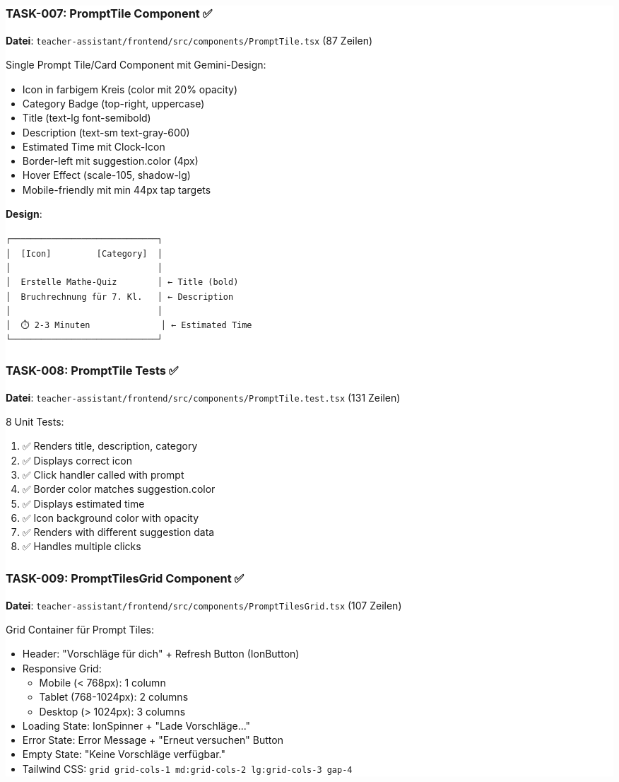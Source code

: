 ### TASK-007: PromptTile Component ✅
**Datei**: `teacher-assistant/frontend/src/components/PromptTile.tsx` (87 Zeilen)

Single Prompt Tile/Card Component mit Gemini-Design:
- Icon in farbigem Kreis (color mit 20% opacity)
- Category Badge (top-right, uppercase)
- Title (text-lg font-semibold)
- Description (text-sm text-gray-600)
- Estimated Time mit Clock-Icon
- Border-left mit suggestion.color (4px)
- Hover Effect (scale-105, shadow-lg)
- Mobile-friendly mit min 44px tap targets

**Design**:
```
┌─────────────────────────────┐
│  [Icon]         [Category]  │
│                             │
│  Erstelle Mathe-Quiz        │ ← Title (bold)
│  Bruchrechnung für 7. Kl.   │ ← Description
│                             │
│  ⏱️ 2-3 Minuten              │ ← Estimated Time
└─────────────────────────────┘
```

### TASK-008: PromptTile Tests ✅
**Datei**: `teacher-assistant/frontend/src/components/PromptTile.test.tsx` (131 Zeilen)

8 Unit Tests:
1. ✅ Renders title, description, category
2. ✅ Displays correct icon
3. ✅ Click handler called with prompt
4. ✅ Border color matches suggestion.color
5. ✅ Displays estimated time
6. ✅ Icon background color with opacity
7. ✅ Renders with different suggestion data
8. ✅ Handles multiple clicks

### TASK-009: PromptTilesGrid Component ✅
**Datei**: `teacher-assistant/frontend/src/components/PromptTilesGrid.tsx` (107 Zeilen)

Grid Container für Prompt Tiles:
- Header: "Vorschläge für dich" + Refresh Button (IonButton)
- Responsive Grid:
  - Mobile (< 768px): 1 column
  - Tablet (768-1024px): 2 columns
  - Desktop (> 1024px): 3 columns
- Loading State: IonSpinner + "Lade Vorschläge..."
- Error State: Error Message + "Erneut versuchen" Button
- Empty State: "Keine Vorschläge verfügbar."
- Tailwind CSS: `grid grid-cols-1 md:grid-cols-2 lg:grid-cols-3 gap-4`
